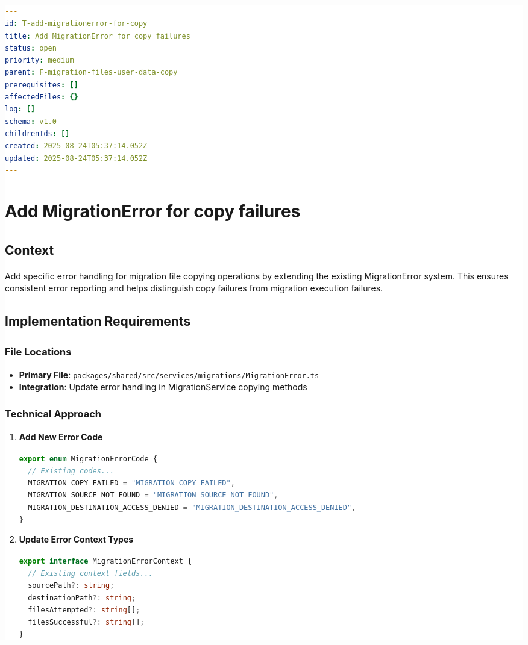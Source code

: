 ```yaml
---
id: T-add-migrationerror-for-copy
title: Add MigrationError for copy failures
status: open
priority: medium
parent: F-migration-files-user-data-copy
prerequisites: []
affectedFiles: {}
log: []
schema: v1.0
childrenIds: []
created: 2025-08-24T05:37:14.052Z
updated: 2025-08-24T05:37:14.052Z
---
```


# Add MigrationError for copy failures

## Context

Add specific error handling for migration file copying operations by extending the existing MigrationError system. This ensures consistent error reporting and helps distinguish copy failures from migration execution failures.

## Implementation Requirements

### File Locations

- **Primary File**: `packages/shared/src/services/migrations/MigrationError.ts`
- **Integration**: Update error handling in MigrationService copying methods

### Technical Approach

1. **Add New Error Code**

   ```typescript
   export enum MigrationErrorCode {
     // Existing codes...
     MIGRATION_COPY_FAILED = "MIGRATION_COPY_FAILED",
     MIGRATION_SOURCE_NOT_FOUND = "MIGRATION_SOURCE_NOT_FOUND",
     MIGRATION_DESTINATION_ACCESS_DENIED = "MIGRATION_DESTINATION_ACCESS_DENIED",
   }
   ```

2. **Update Error Context Types**

   ```typescript
   export interface MigrationErrorContext {
     // Existing context fields...
     sourcePath?: string;
     destinationPath?: string;
     filesAttempted?: string[];
     filesSuccessful?: string[];
   }
   ```
